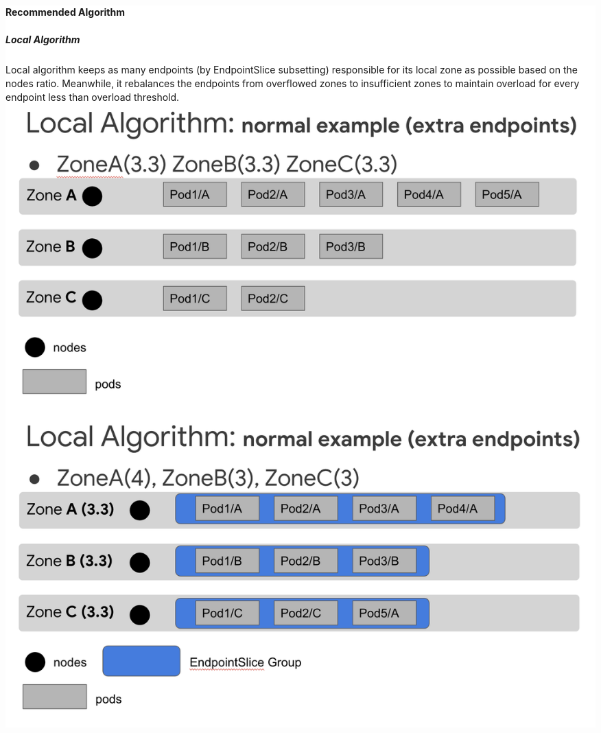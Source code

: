 #### Recommended Algorithm
##### Local Algorithm
Local algorithm keeps as many endpoints (by EndpointSlice subsetting) responsible for its local zone as possible based on the nodes ratio. Meanwhile, it rebalances the endpoints from overflowed zones to insufficient zones to maintain overload for every endpoint less than overload threshold.
![local alg](local-example.png)
![local alg](local-example2.png)
